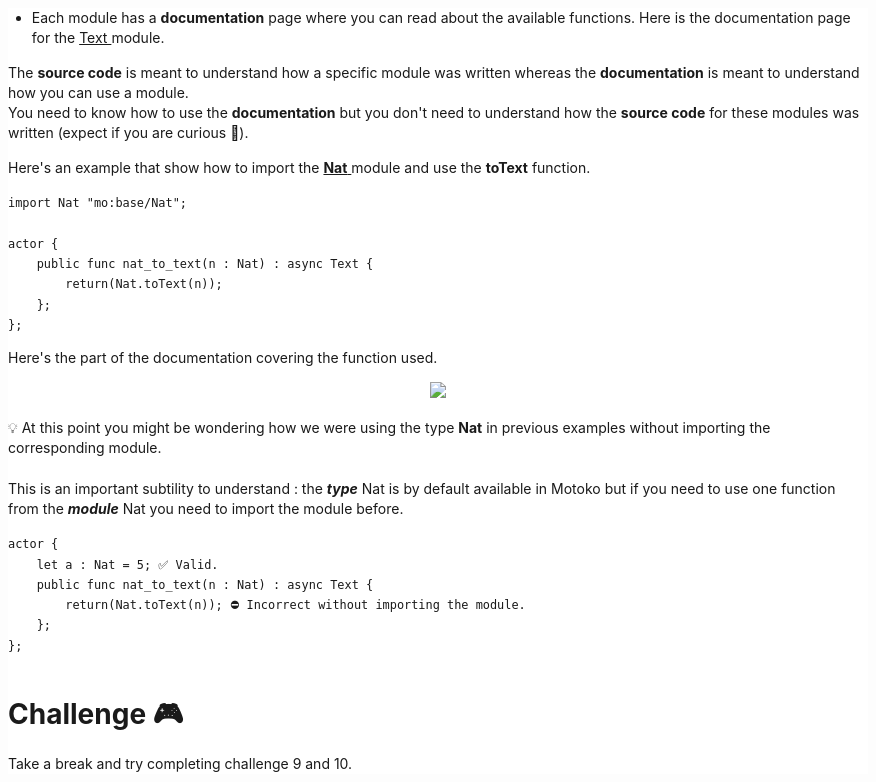 - Each module has a **documentation** page where you can read about the available functions. Here is the documentation page for the <a href="https://smartcontracts.org/docs/base-libraries/Text.html" target="_blank"> Text </a> module.

The **source code** is meant to understand how a specific module was written whereas the **documentation** is meant to understand how you can use a module. <br/> You need to know how to use the **documentation** but you don't need to understand how the **source code** for these modules was written (expect if you are curious 👀).

Here's an example that show how to import the <a href="https://smartcontracts.org/docs/base-libraries/Nat.html" target="_blank"> **Nat** </a> module and use the **toText** function.

```
import Nat "mo:base/Nat";

actor {
    public func nat_to_text(n : Nat) : async Text {
        return(Nat.toText(n));
    };
};
```

Here's the part of the documentation covering the function used.

<p align="center"> <img src="img/text.png" width="800"/> </p>

💡 At this point you might be wondering how we were using the type **Nat** in previous examples without importing the corresponding module. <br/> <br/>This is an important subtility to understand : the **_type_** Nat is by default available in Motoko but if you need to use one function from the **_module_** Nat you need to import the module before.

```
actor {
    let a : Nat = 5; ✅ Valid.
    public func nat_to_text(n : Nat) : async Text {
        return(Nat.toText(n)); ⛔️ Incorrect without importing the module.
    };
};

```

# Challenge 🎮

Take a break and try completing challenge 9 and 10.
